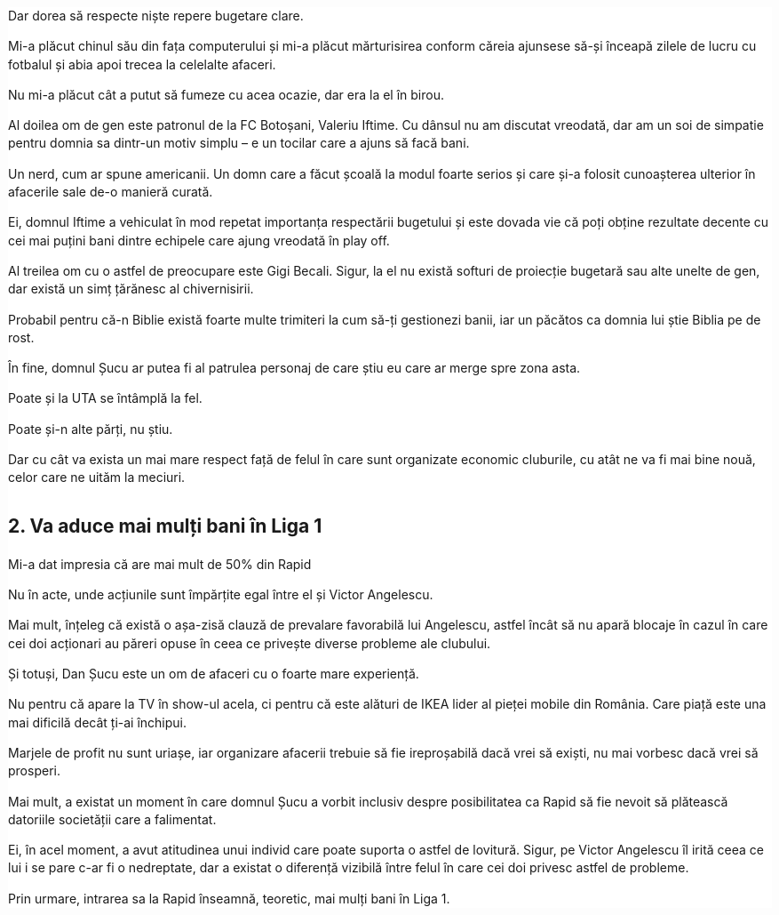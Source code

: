 Dar dorea să respecte niște repere bugetare clare.

Mi-a plăcut chinul său din fața computerului și mi-a plăcut mărturisirea conform căreia ajunsese să-și înceapă zilele de lucru cu fotbalul și abia apoi trecea la celelalte afaceri.

Nu mi-a plăcut cât a putut să fumeze cu acea ocazie, dar era la el în birou.

Al doilea om de gen este patronul de la FC Botoșani, Valeriu Iftime. Cu dânsul nu am discutat vreodată, dar am un soi de simpatie pentru domnia sa dintr-un motiv simplu – e un tocilar care a ajuns să facă bani.

Un nerd, cum ar spune americanii. Un domn care a făcut școală la modul foarte serios și care și-a folosit cunoașterea ulterior în afacerile sale de-o manieră curată.

Ei, domnul Iftime a vehiculat în mod repetat importanța respectării bugetului și este dovada vie că poți obține rezultate decente cu cei mai puțini bani dintre echipele care ajung vreodată în play off.

Al treilea om cu o astfel de preocupare este Gigi Becali. Sigur, la el nu există softuri de proiecție bugetară sau alte unelte de gen, dar există un simț țărănesc al chivernisirii.

Probabil pentru că-n Biblie există foarte multe trimiteri la cum să-ți gestionezi banii, iar un păcătos ca domnia lui știe Biblia pe de rost.

În fine, domnul Șucu ar putea fi al patrulea personaj de care știu eu care ar merge spre zona asta.

Poate și la UTA se întâmplă la fel.

Poate și-n alte părți, nu știu.

Dar cu cât va exista un mai mare respect față de felul în care sunt organizate economic cluburile, cu atât ne va fi mai bine nouă, celor care ne uităm la meciuri.

## 2. Va aduce mai mulți bani în Liga 1

Mi-a dat impresia că are mai mult de 50% din Rapid

Nu în acte, unde acțiunile sunt împărțite egal între el și Victor Angelescu.

Mai mult, înțeleg că există o așa-zisă clauză de prevalare favorabilă lui Angelescu, astfel încât să nu apară blocaje în cazul în care cei doi acționari au păreri opuse în ceea ce privește diverse probleme ale clubului.

Și totuși, Dan Șucu este un om de afaceri cu o foarte mare experiență.

Nu pentru că apare la TV în show-ul acela, ci pentru că este alături de IKEA lider al pieței mobile din România. Care piață este una mai dificilă decât ți-ai închipui.

Marjele de profit nu sunt uriașe, iar organizare afacerii trebuie să fie ireproșabilă dacă vrei să exiști, nu mai vorbesc dacă vrei să prosperi.

Mai mult, a existat un moment în care domnul Șucu a vorbit inclusiv despre posibilitatea ca Rapid să fie nevoit să plătească datoriile societății care a falimentat.

Ei, în acel moment, a avut atitudinea unui individ care poate suporta o astfel de lovitură. Sigur, pe Victor Angelescu îl irită ceea ce lui i se pare c-ar fi o nedreptate, dar a existat o diferență vizibilă între felul în care cei doi privesc astfel de probleme.

Prin urmare, intrarea sa la Rapid înseamnă, teoretic, mai mulți bani în Liga 1.
